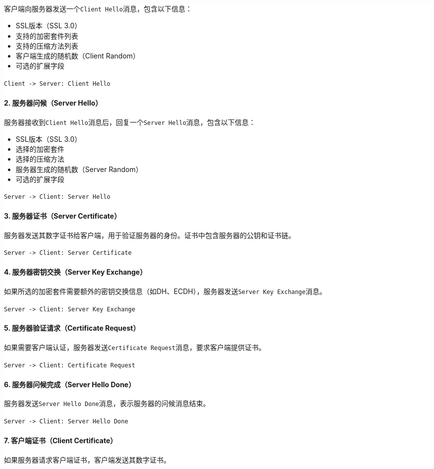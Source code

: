 客户端向服务器发送一个`Client Hello`消息，包含以下信息：
- SSL版本（SSL 3.0）
- 支持的加密套件列表
- 支持的压缩方法列表
- 客户端生成的随机数（Client Random）
- 可选的扩展字段

```plaintext
Client -> Server: Client Hello
```

#### 2. 服务器问候（Server Hello）

服务器接收到`Client Hello`消息后，回复一个`Server Hello`消息，包含以下信息：
- SSL版本（SSL 3.0）
- 选择的加密套件
- 选择的压缩方法
- 服务器生成的随机数（Server Random）
- 可选的扩展字段

```plaintext
Server -> Client: Server Hello
```

#### 3. 服务器证书（Server Certificate）

服务器发送其数字证书给客户端，用于验证服务器的身份。证书中包含服务器的公钥和证书链。

```plaintext
Server -> Client: Server Certificate
```

#### 4. 服务器密钥交换（Server Key Exchange）

如果所选的加密套件需要额外的密钥交换信息（如DH、ECDH），服务器发送`Server Key Exchange`消息。

```plaintext
Server -> Client: Server Key Exchange
```

#### 5. 服务器验证请求（Certificate Request）

如果需要客户端认证，服务器发送`Certificate Request`消息，要求客户端提供证书。

```plaintext
Server -> Client: Certificate Request
```

#### 6. 服务器问候完成（Server Hello Done）

服务器发送`Server Hello Done`消息，表示服务器的问候消息结束。

```plaintext
Server -> Client: Server Hello Done
```

#### 7. 客户端证书（Client Certificate）

如果服务器请求客户端证书，客户端发送其数字证书。
